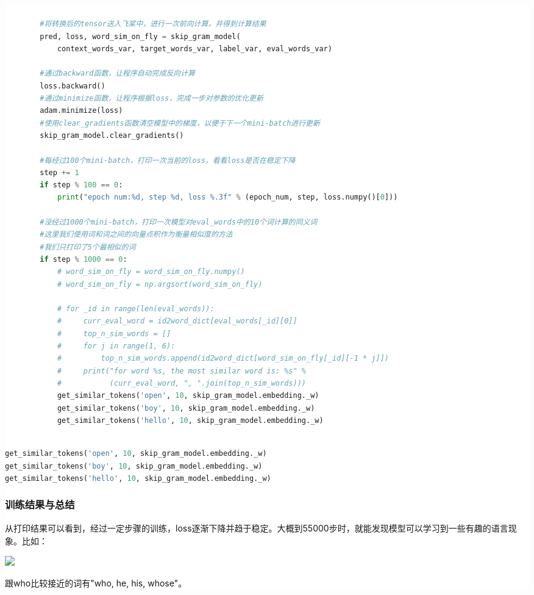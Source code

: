 ```python
        
        #将转换后的tensor送入飞桨中，进行一次前向计算，并得到计算结果
        pred, loss, word_sim_on_fly = skip_gram_model(
            context_words_var, target_words_var, label_var, eval_words_var)

        #通过backward函数，让程序自动完成反向计算
        loss.backward()
        #通过minimize函数，让程序根据loss，完成一步对参数的优化更新
        adam.minimize(loss)
        #使用clear_gradients函数清空模型中的梯度，以便于下一个mini-batch进行更新
        skip_gram_model.clear_gradients()

        #每经过100个mini-batch，打印一次当前的loss，看看loss是否在稳定下降
        step += 1
        if step % 100 == 0:
            print("epoch num:%d, step %d, loss %.3f" % (epoch_num, step, loss.numpy()[0]))

        #没经过1000个mini-batch，打印一次模型对eval_words中的10个词计算的同义词
        #这里我们使用词和词之间的向量点积作为衡量相似度的方法
        #我们只打印了5个最相似的词
        if step % 1000 == 0:
            # word_sim_on_fly = word_sim_on_fly.numpy()
            # word_sim_on_fly = np.argsort(word_sim_on_fly)

            # for _id in range(len(eval_words)):
            #     curr_eval_word = id2word_dict[eval_words[_id][0]]
            #     top_n_sim_words = []
            #     for j in range(1, 6):
            #         top_n_sim_words.append(id2word_dict[word_sim_on_fly[_id][-1 * j]])
            #     print("for word %s, the most similar word is: %s" % 
            #           (curr_eval_word, ", ".join(top_n_sim_words)))
            get_similar_tokens('open', 10, skip_gram_model.embedding._w)
            get_similar_tokens('boy', 10, skip_gram_model.embedding._w)
            get_similar_tokens('hello', 10, skip_gram_model.embedding._w)
            
```


```python
get_similar_tokens('open', 10, skip_gram_model.embedding._w)
get_similar_tokens('boy', 10, skip_gram_model.embedding._w)
get_similar_tokens('hello', 10, skip_gram_model.embedding._w)

```

### 训练结果与总结

从打印结果可以看到，经过一定步骤的训练，loss逐渐下降并趋于稳定。大概到55000步时，就能发现模型可以学习到一些有趣的语言现象。比如：

![](https://ai-studio-static-online.cdn.bcebos.com/3dd28360820f48dba8cc9174d28309fa2c1a6548ff1e450b9387ea9c5a427061)


跟who比较接近的词有"who, he, his, whose"。
